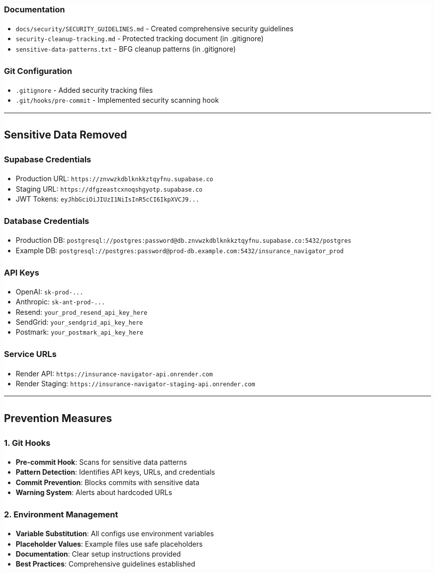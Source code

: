 ### **Documentation**
- `docs/security/SECURITY_GUIDELINES.md` - Created comprehensive security guidelines
- `security-cleanup-tracking.md` - Protected tracking document (in .gitignore)
- `sensitive-data-patterns.txt` - BFG cleanup patterns (in .gitignore)

### **Git Configuration**
- `.gitignore` - Added security tracking files
- `.git/hooks/pre-commit` - Implemented security scanning hook

---

## Sensitive Data Removed

### **Supabase Credentials**
- Production URL: `https://znvwzkdblknkkztqyfnu.supabase.co`
- Staging URL: `https://dfgzeastcxnoqshgyotp.supabase.co`
- JWT Tokens: `eyJhbGciOiJIUzI1NiIsInR5cCI6IkpXVCJ9...`

### **Database Credentials**
- Production DB: `postgresql://postgres:password@db.znvwzkdblknkkztqyfnu.supabase.co:5432/postgres`
- Example DB: `postgresql://postgres:password@prod-db.example.com:5432/insurance_navigator_prod`

### **API Keys**
- OpenAI: `sk-prod-...`
- Anthropic: `sk-ant-prod-...`
- Resend: `your_prod_resend_api_key_here`
- SendGrid: `your_sendgrid_api_key_here`
- Postmark: `your_postmark_api_key_here`

### **Service URLs**
- Render API: `https://insurance-navigator-api.onrender.com`
- Render Staging: `https://insurance-navigator-staging-api.onrender.com`

---

## Prevention Measures

### **1. Git Hooks**
- **Pre-commit Hook**: Scans for sensitive data patterns
- **Pattern Detection**: Identifies API keys, URLs, and credentials
- **Commit Prevention**: Blocks commits with sensitive data
- **Warning System**: Alerts about hardcoded URLs

### **2. Environment Management**
- **Variable Substitution**: All configs use environment variables
- **Placeholder Values**: Example files use safe placeholders
- **Documentation**: Clear setup instructions provided
- **Best Practices**: Comprehensive guidelines established
